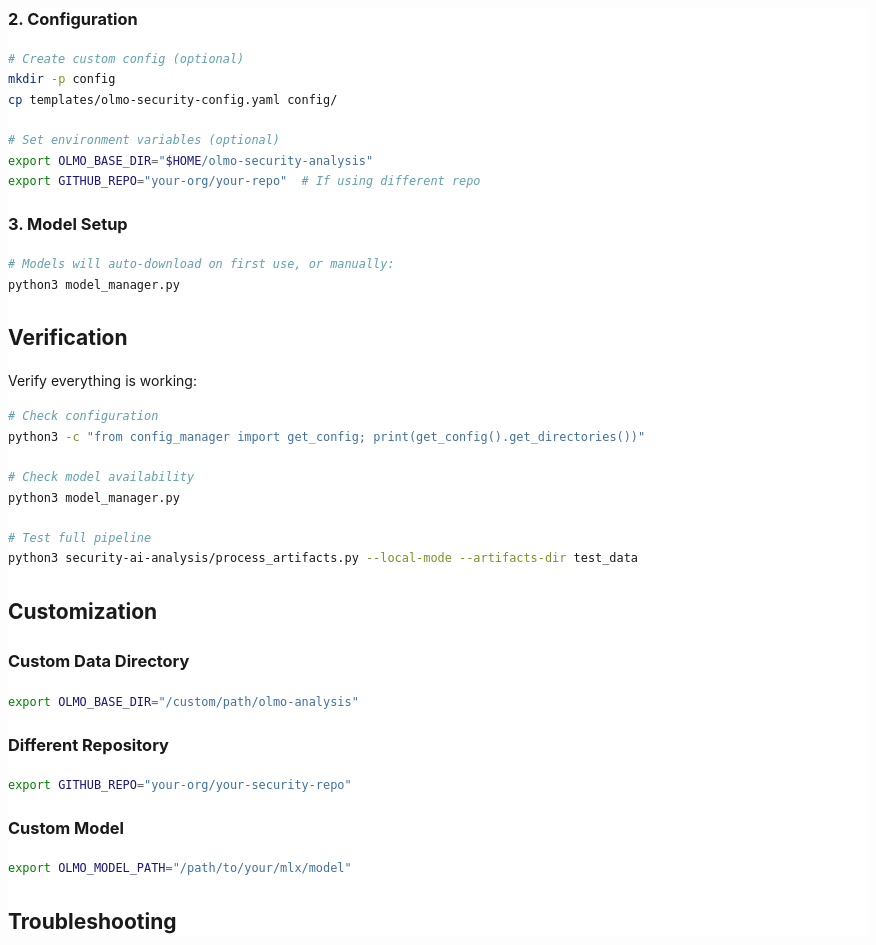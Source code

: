 ### 2. Configuration
```bash
# Create custom config (optional)
mkdir -p config
cp templates/olmo-security-config.yaml config/

# Set environment variables (optional)
export OLMO_BASE_DIR="$HOME/olmo-security-analysis"
export GITHUB_REPO="your-org/your-repo"  # If using different repo
```

### 3. Model Setup
```bash
# Models will auto-download on first use, or manually:
python3 model_manager.py
```

## Verification

Verify everything is working:

```bash
# Check configuration
python3 -c "from config_manager import get_config; print(get_config().get_directories())"

# Check model availability  
python3 model_manager.py

# Test full pipeline
python3 security-ai-analysis/process_artifacts.py --local-mode --artifacts-dir test_data
```

## Customization

### Custom Data Directory
```bash
export OLMO_BASE_DIR="/custom/path/olmo-analysis"
```

### Different Repository
```bash
export GITHUB_REPO="your-org/your-security-repo"
```

### Custom Model
```bash
export OLMO_MODEL_PATH="/path/to/your/mlx/model"
```

## Troubleshooting
